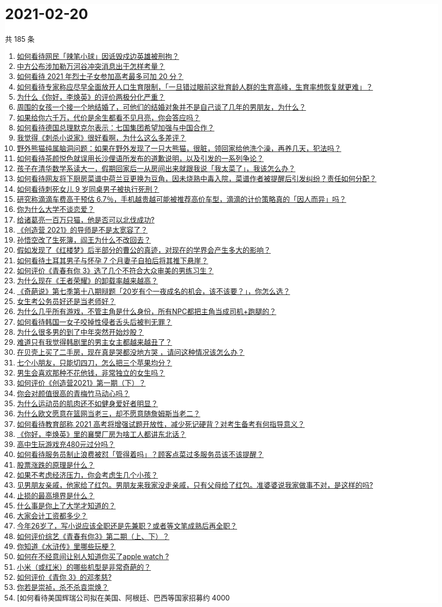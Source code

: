 # 2021-02-20

共 185 条




1. [如何看待网民「辣笔小球」因诋毁戍边英雄被刑拘？](https://www.zhihu.com/question/445377945)
2. [中方公布涉加勒万河谷冲突消息出于怎样考量？](https://www.zhihu.com/question/445222303)
3. [如何看待 2021 年烈士子女参加高考最多可加 20 分？](https://www.zhihu.com/question/445355385)
4. [如何看待专家称应尽早全面放开人口生育限制，「一旦错过眼前这批育龄人群的生育高峰，生育率想恢复就更难」？](https://www.zhihu.com/question/445187585)
5. [为什么《你好，李焕英》的评价两极分化严重？](https://www.zhihu.com/question/444630605)
6. [周围的女孩一个接一个地结婚了，可他们的结婚对象并不是自己谈了几年的男朋友，为什么？](https://www.zhihu.com/question/443576965)
7. [如果给你六千万，代价是余生都看不见月亮，你会答应吗？](https://www.zhihu.com/question/444969517)
8. [如何看待德国总理默克尔表示：七国集团希望加强与中国合作？](https://www.zhihu.com/question/445343742)
9. [我觉得《刺杀小说家》很好看啊，为什么这么多差评？](https://www.zhihu.com/question/444999751)
10. [野外熊猫纯属脑洞问题：如果在野外发现了一只大熊猫，很脏，领回家给他洗个澡，再养几天，犯法吗？](https://www.zhihu.com/question/444398458)
11. [如何看待茶颜悦色就误用长沙俚语所发布的道歉说明，以及引发的一系列争论？](https://www.zhihu.com/question/445312390)
12. [孩子在清华数学系读大一，假期回家后一从房间出来就跟我说「我太菜了」，我该怎么办？](https://www.zhihu.com/question/445021290)
13. [如何看待网友将下厨房菜谱中荷兰豆更换为豆角，因未烧熟中毒入院，菜谱作者被提醒后引发纠纷？责任如何分配？](https://www.zhihu.com/question/445068038)
14. [如何看待刺死女儿 9 岁同桌男子被执行死刑？](https://www.zhihu.com/question/445417919)
15. [研究称滴滴车费高于预估
    6.7％，手机越贵越可能被推荐高价车型，滴滴的计价策略真的「因人而异」吗？](https://www.zhihu.com/question/445369806)
16. [你为什么大学不谈恋爱？](https://www.zhihu.com/question/281437650)
17. [给诸葛亮一百万只猫，他是否可以北伐成功?](https://www.zhihu.com/question/444470727)
18. [《创造营 2021》的导师是不是太宽容了？](https://www.zhihu.com/question/442243360)
19. [孙悟空改了生死簿，阎王为什么不改回去？](https://www.zhihu.com/question/444695125)
20. [假如发现了《红楼梦》后半部分的曹公的真迹，对现在的学界会产生多大的影响？](https://www.zhihu.com/question/443508703)
21. [如何看待土耳其男子与怀孕 7 个月妻子自拍后将其推下悬崖？](https://www.zhihu.com/question/445215833)
22. [如何评价《青春有你 3》选了几个不符合大众审美的男练习生？](https://www.zhihu.com/question/441601462)
23. [为什么现在《王者荣耀》的卸载率越来越高？](https://www.zhihu.com/question/441436473)
24. [《奇葩说》第七季第十八期辩题「20岁有个一夜成名的机会，该不该要？」，你怎么选？](https://www.zhihu.com/question/445274727)
25. [女生考公务员好还是当老师好？](https://www.zhihu.com/question/28342632)
26. [为什么几乎所有游戏，不管主角是什么身份，所有NPC都把主角当成司机+跑腿的？](https://www.zhihu.com/question/444842128)
27. [如何看待韩国一女子咬掉性侵者舌头后被判无罪？](https://www.zhihu.com/question/445165459)
28. [为什么很多男的到了中年突然开始炒股？](https://www.zhihu.com/question/419997323)
29. [难道只有我觉得韩剧里的男主女主都越来越丑了？](https://www.zhihu.com/question/298957580)
30. [在贝壳上买了二手房，现在真是哭都没地方哭
    ，请问这种情况该怎么办？](https://www.zhihu.com/question/322917697)
31. [七个小朋友，只能切四刀，怎么把三个苹果均分？](https://www.zhihu.com/question/297440538)
32. [男生会喜欢那种不花他钱，非常独立的女生吗？](https://www.zhihu.com/question/434611149)
33. [如何评价《创造营2021》第一期（下）？](https://www.zhihu.com/question/445433940)
34. [你会对颜值很高的青梅竹马动心吗？](https://www.zhihu.com/question/444047902)
35. [为什么运动员的肌肉还不如健身爱好者明显？](https://www.zhihu.com/question/444755298)
36. [为什么欧文愿意在篮网当老三，却不愿意随詹姆斯当老二？](https://www.zhihu.com/question/445286175)
37. [如何看待教育部称 2021
    高考将增强试题开放性，减少死记硬背？对考生备考有何指导意义？](https://www.zhihu.com/question/445200272)
38. [《你好，李焕英》里的襄樊厂房为啥工人都讲东北话？](https://www.zhihu.com/question/444582867)
39. [高中生玩游戏充480元过分吗？](https://www.zhihu.com/question/444798572)
40. [如何看待服务员制止浪费被怼「管得着吗」？顾客点菜过多服务员该不该提醒？](https://www.zhihu.com/question/445338774)
41. [股票涨跌的原理是什么？](https://www.zhihu.com/question/32023399)
42. [如果不考虑经济压力，你会考虑生几个小孩？](https://www.zhihu.com/question/382323249)
43. [见男朋友亲戚，他家给了红包。男朋友来我家没走亲戚，只有父母给了红包。准婆婆说我家做事不对，是这样的吗?](https://www.zhihu.com/question/445058287)
44. [止损的最高境界是什么？](https://www.zhihu.com/question/437233633)
45. [什么事是你上了大学才知道的？](https://www.zhihu.com/question/406491354)
46. [大家会计工资都多少？](https://www.zhihu.com/question/392926139)
47. [今年26岁了，写小说应该全职还是先兼职？或者等文笔成熟后再全职？](https://www.zhihu.com/question/445380218)
48. [如何评价综艺《青春有你3》第二期（上、下）？](https://www.zhihu.com/question/445407736)
49. [你知道《水浒传》里哪些玩梗？](https://www.zhihu.com/question/268188366)
50. [如何在不经意间让别人知道你买了apple watch ?](https://www.zhihu.com/question/442518820)
51. [小米（或红米）的哪些机型是非常奇葩的？](https://www.zhihu.com/question/435388237)
52. [如何评价《青你 3》的邓孝慈?](https://www.zhihu.com/question/432317210)
53. [你若是崇祯，杀不杀袁崇焕？](https://www.zhihu.com/question/431021526)
54. [如何看待美国辉瑞公司拟在美国、阿根廷、巴西等国家招募约 4000